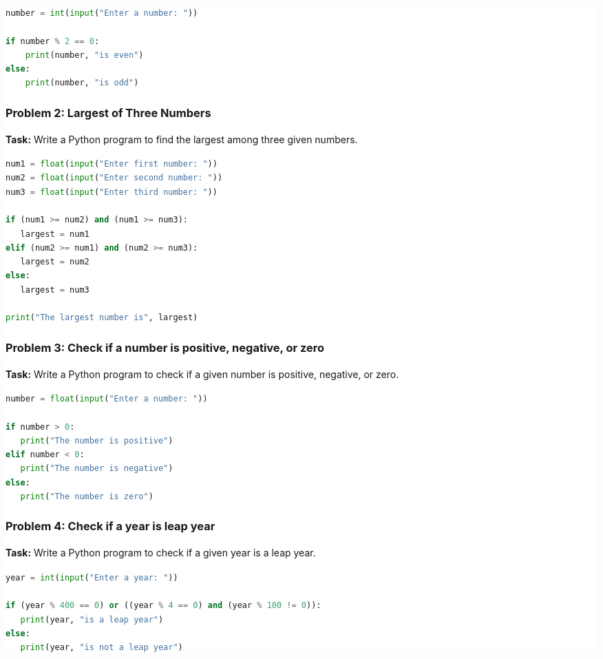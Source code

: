 ```python
number = int(input("Enter a number: "))

if number % 2 == 0:
    print(number, "is even")
else:
    print(number, "is odd")
```

### Problem 2: Largest of Three Numbers

**Task:** Write a Python program to find the largest among three given numbers.

```python
num1 = float(input("Enter first number: "))
num2 = float(input("Enter second number: "))
num3 = float(input("Enter third number: "))

if (num1 >= num2) and (num1 >= num3):
   largest = num1
elif (num2 >= num1) and (num2 >= num3):
   largest = num2
else:
   largest = num3

print("The largest number is", largest)
```

### Problem 3: Check if a number is positive, negative, or zero

**Task:** Write a Python program to check if a given number is positive, negative, or zero.

```python
number = float(input("Enter a number: "))

if number > 0:
   print("The number is positive")
elif number < 0:
   print("The number is negative")
else:
   print("The number is zero")
```

### Problem 4: Check if a year is leap year

**Task:** Write a Python program to check if a given year is a leap year.

```python
year = int(input("Enter a year: "))

if (year % 400 == 0) or ((year % 4 == 0) and (year % 100 != 0)):
   print(year, "is a leap year")
else:
   print(year, "is not a leap year")
```
